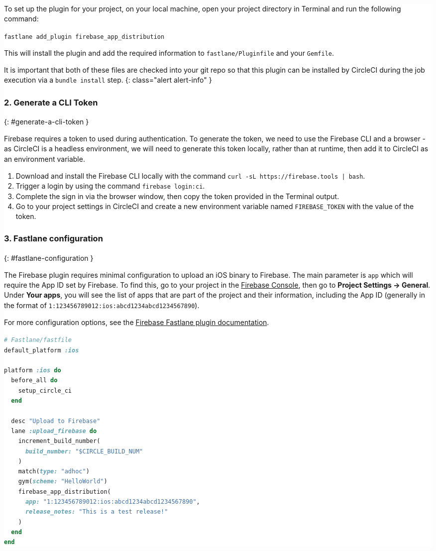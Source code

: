 To set up the plugin for your project, on your local machine, open your project directory in Terminal and run the following command:

```bash
fastlane add_plugin firebase_app_distribution
```

This will install the plugin and add the required information to `fastlane/Pluginfile` and your `Gemfile`.

It is important that both of these files are checked into your git repo so that this plugin can be installed by CircleCI during the job execution via a `bundle install` step.
{: class="alert alert-info" }

### 2. Generate a CLI Token
{: #generate-a-cli-token }

Firebase requires a token to used during authentication. To generate the token, we need to use the Firebase CLI and a browser - as CircleCI is a headless environment, we will need to generate this token locally, rather than at runtime, then add it to CircleCI as an environment variable.

1. Download and install the Firebase CLI locally with the command `curl -sL https://firebase.tools | bash`.
2. Trigger a login by using the command `firebase login:ci`.
3. Complete the sign in via the browser window, then copy the token provided in the Terminal output.
4. Go to your project settings in CircleCI and create a new environment variable named `FIREBASE_TOKEN` with the value of the token.

### 3. Fastlane configuration
{: #fastlane-configuration }

The Firebase plugin requires minimal configuration to upload an iOS binary to Firebase. The main parameter is `app` which will require the App ID set by Firebase. To find this, go to your project in the [Firebase Console](https://console.firebase.google.com), then go to **Project Settings -> General**. Under **Your apps**, you will see the list of apps that are part of the project and their information, including the App ID (generally in the format of `1:123456789012:ios:abcd1234abcd1234567890`).

For more configuration options, see the [Firebase Fastlane plugin documentation](https://firebase.google.com/docs/app-distribution/ios/distribute-fastlane#step_3_set_up_your_fastfile_and_distribute_your_app).

```ruby
# Fastlane/fastfile
default_platform :ios

platform :ios do
  before_all do
    setup_circle_ci
  end

  desc "Upload to Firebase"
  lane :upload_firebase do
    increment_build_number(
      build_number: "$CIRCLE_BUILD_NUM"
    )
    match(type: "adhoc")
    gym(scheme: "HelloWorld")
    firebase_app_distribution(
      app: "1:123456789012:ios:abcd1234abcd1234567890",
      release_notes: "This is a test release!"
    )
  end
end
```
